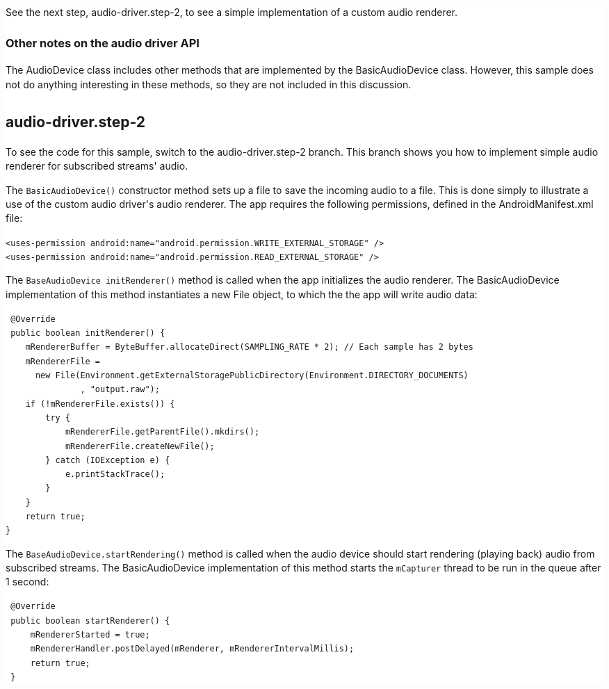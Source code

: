 See the next step, audio-driver.step-2, to see a simple implementation of a custom
audio renderer.

### Other notes on the audio driver API

The AudioDevice class includes other methods that are implemented by the BasicAudioDevice class.
However, this sample does not do anything interesting in these methods, so they are not included
in this discussion.


## audio-driver.step-2

To see the code for this sample, switch to the audio-driver.step-2 branch. This branch shows
you how to implement simple audio renderer for subscribed streams' audio.

The `BasicAudioDevice()` constructor method sets up a file to save the incoming audio to a file.
This is done simply to illustrate a use of the custom audio driver's audio renderer.
The app requires the following permissions, defined in the AndroidManifest.xml file:

    <uses-permission android:name="android.permission.WRITE_EXTERNAL_STORAGE" />
    <uses-permission android:name="android.permission.READ_EXTERNAL_STORAGE" />

The `BaseAudioDevice initRenderer()` method is called when the app initializes the audio renderer.
The BasicAudioDevice implementation of this method instantiates a new File object, to which
the the app will write audio data:

     @Override
     public boolean initRenderer() {
        mRendererBuffer = ByteBuffer.allocateDirect(SAMPLING_RATE * 2); // Each sample has 2 bytes
        mRendererFile =
          new File(Environment.getExternalStoragePublicDirectory(Environment.DIRECTORY_DOCUMENTS)
                   , "output.raw");
        if (!mRendererFile.exists()) {
            try {
                mRendererFile.getParentFile().mkdirs();
                mRendererFile.createNewFile();
            } catch (IOException e) {
                e.printStackTrace();
            }
        }
        return true;
    }

The `BaseAudioDevice.startRendering()` method is called when the audio device should start rendering
(playing back) audio from subscribed streams. The BasicAudioDevice implementation of this method
starts the `mCapturer` thread to be run in the queue after 1 second:

     @Override
     public boolean startRenderer() {
         mRendererStarted = true;
         mRendererHandler.postDelayed(mRenderer, mRendererIntervalMillis);
         return true;
     }
